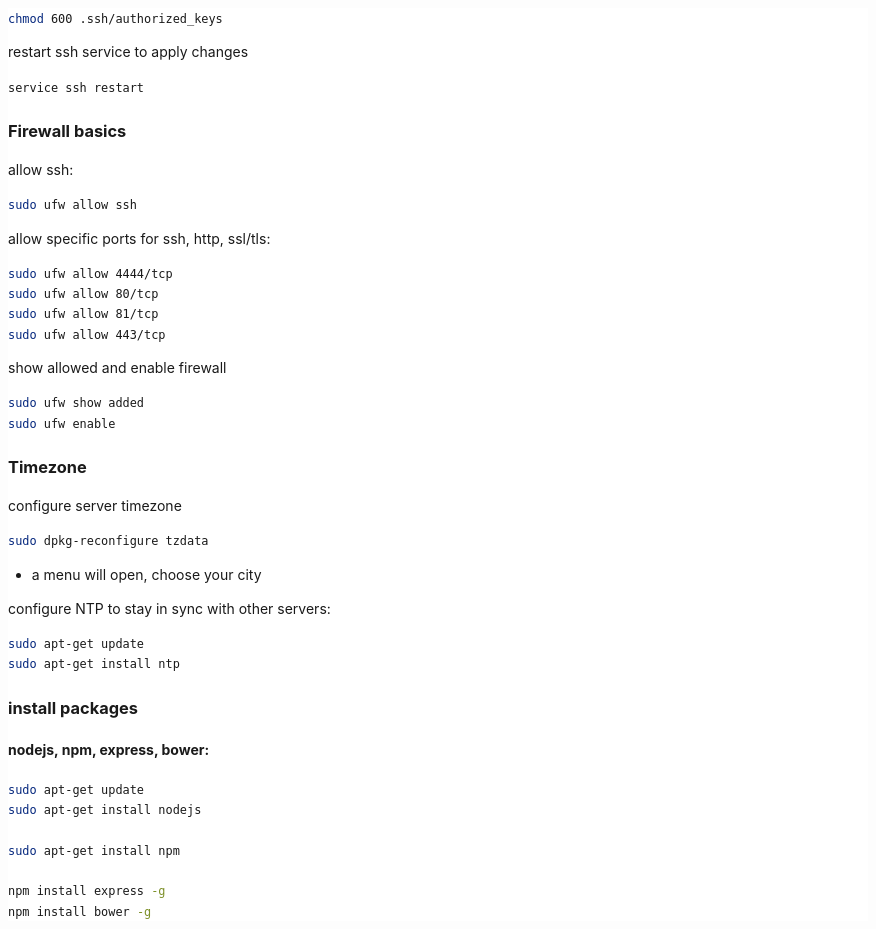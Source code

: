 ```sh
chmod 600 .ssh/authorized_keys
```

restart ssh service to apply changes

```sh
service ssh restart
```

### Firewall basics 

allow ssh:
```sh                                                         
sudo ufw allow ssh
```                                                 

allow specific ports for ssh, http, ssl/tls: 

```sh
sudo ufw allow 4444/tcp
sudo ufw allow 80/tcp
sudo ufw allow 81/tcp
sudo ufw allow 443/tcp
```

show allowed and enable firewall 

```sh
sudo ufw show added
sudo ufw enable
```

### Timezone

configure server timezone

```sh
sudo dpkg-reconfigure tzdata
```

- a menu will open, choose your city

configure NTP to stay in sync with other servers:

```sh
sudo apt-get update
sudo apt-get install ntp
```

### install packages

#### nodejs, npm, express, bower: 
```sh
sudo apt-get update
sudo apt-get install nodejs

sudo apt-get install npm

npm install express -g
npm install bower -g
```
